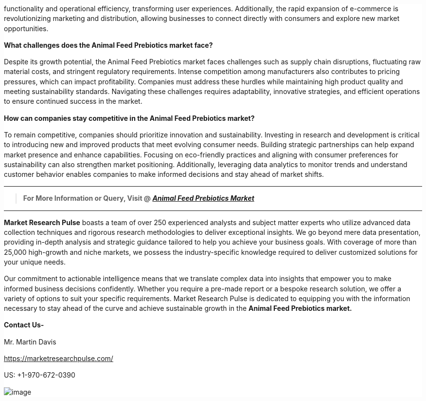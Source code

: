 functionality and operational efficiency, transforming user experiences. Additionally, the rapid expansion of e-commerce is revolutionizing marketing and distribution, allowing businesses to connect directly with consumers and explore new market opportunities.</p><p><strong>What challenges does the Animal Feed Prebiotics market face?</strong></p><p>Despite its growth potential, the Animal Feed Prebiotics market faces challenges such as supply chain disruptions, fluctuating raw material costs, and stringent regulatory requirements. Intense competition among manufacturers also contributes to pricing pressures, which can impact profitability. Companies must address these hurdles while maintaining high product quality and meeting sustainability standards. Navigating these challenges requires adaptability, innovative strategies, and efficient operations to ensure continued success in the market.</p><p><strong>How can companies stay competitive in the Animal Feed Prebiotics market?</strong></p><p>To remain competitive, companies should prioritize innovation and sustainability. Investing in research and development is critical to introducing new and improved products that meet evolving consumer needs. Building strategic partnerships can help expand market presence and enhance capabilities. Focusing on eco-friendly practices and aligning with consumer preferences for sustainability can also strengthen market positioning. Additionally, leveraging data analytics to monitor trends and understand customer behavior enables companies to make informed decisions and stay ahead of market shifts.</p><hr /><blockquote><p><strong>For More Information or Query, Visit @&nbsp;<em><a href="https://marketresearchpulse.com/report/105044/animal-feed-prebiotics-market?utm_source=Linkedin&utm_medium=0114">Animal Feed Prebiotics Market</a></em></strong></p></blockquote><hr /><p><strong>Market Research Pulse</strong> boasts a team of over 250 experienced analysts and subject matter experts who utilize advanced data collection techniques and rigorous research methodologies to deliver exceptional insights. We go beyond mere data presentation, providing in-depth analysis and strategic guidance tailored to help you achieve your business goals. With coverage of more than 25,000 high-growth and niche markets, we possess the industry-specific knowledge required to deliver customized solutions for your unique needs.</p><p>Our commitment to actionable intelligence means that we translate complex data into insights that empower you to make informed business decisions confidently. Whether you require a pre-made report or a bespoke research solution, we offer a variety of options to suit your specific requirements. Market Research Pulse is dedicated to equipping you with the information necessary to stay ahead of the curve and achieve sustainable growth in the <strong>Animal Feed Prebiotics market.</strong></p><p><strong>Contact Us-</strong></p><p>Mr. Martin Davis</p><p>https://marketresearchpulse.com/</p><p>US: +1-970-672-0390</p>
![image](https://github.com/user-attachments/assets/ec9d16e6-6847-4536-98e1-a40af406356d)
